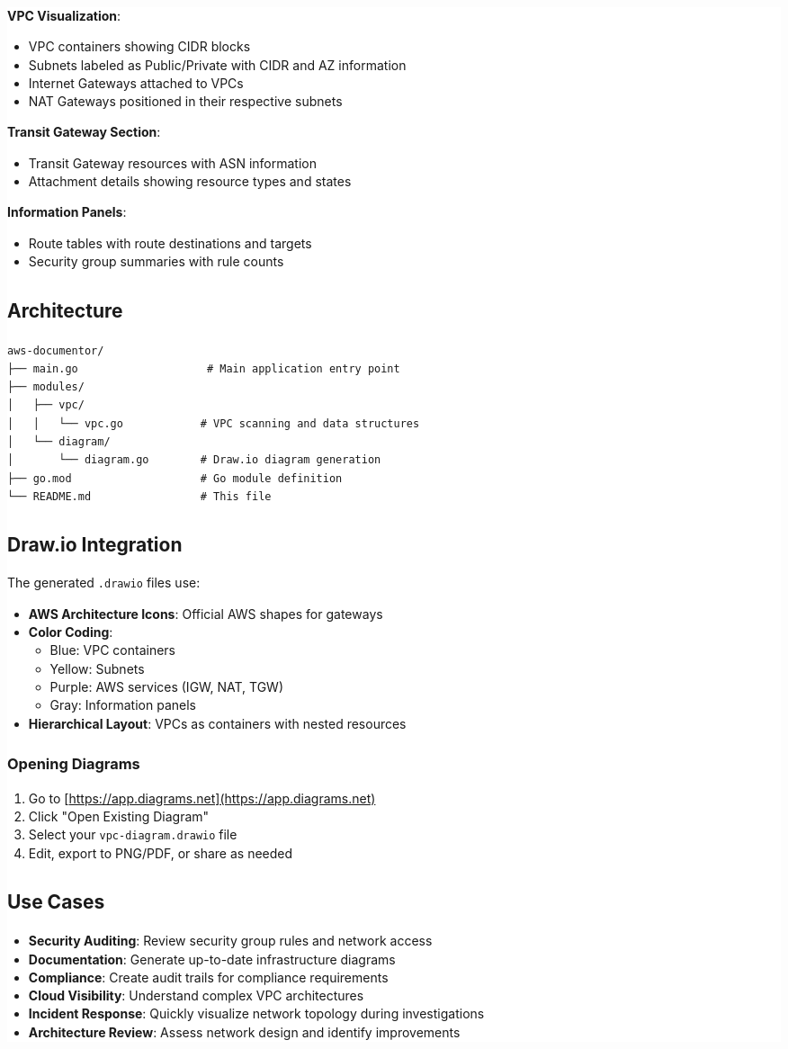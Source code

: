 **VPC Visualization**:
- VPC containers showing CIDR blocks
- Subnets labeled as Public/Private with CIDR and AZ information
- Internet Gateways attached to VPCs
- NAT Gateways positioned in their respective subnets

**Transit Gateway Section**:
- Transit Gateway resources with ASN information
- Attachment details showing resource types and states

**Information Panels**:
- Route tables with route destinations and targets
- Security group summaries with rule counts

## Architecture

```
aws-documentor/
├── main.go                    # Main application entry point
├── modules/
│   ├── vpc/
│   │   └── vpc.go            # VPC scanning and data structures
│   └── diagram/
│       └── diagram.go        # Draw.io diagram generation
├── go.mod                    # Go module definition
└── README.md                 # This file
```

## Draw.io Integration

The generated `.drawio` files use:
- **AWS Architecture Icons**: Official AWS shapes for gateways
- **Color Coding**:
  - Blue: VPC containers
  - Yellow: Subnets
  - Purple: AWS services (IGW, NAT, TGW)
  - Gray: Information panels
- **Hierarchical Layout**: VPCs as containers with nested resources

### Opening Diagrams

1. Go to [https://app.diagrams.net](https://app.diagrams.net)
2. Click "Open Existing Diagram"
3. Select your `vpc-diagram.drawio` file
4. Edit, export to PNG/PDF, or share as needed

## Use Cases

- **Security Auditing**: Review security group rules and network access
- **Documentation**: Generate up-to-date infrastructure diagrams
- **Compliance**: Create audit trails for compliance requirements
- **Cloud Visibility**: Understand complex VPC architectures
- **Incident Response**: Quickly visualize network topology during investigations
- **Architecture Review**: Assess network design and identify improvements
